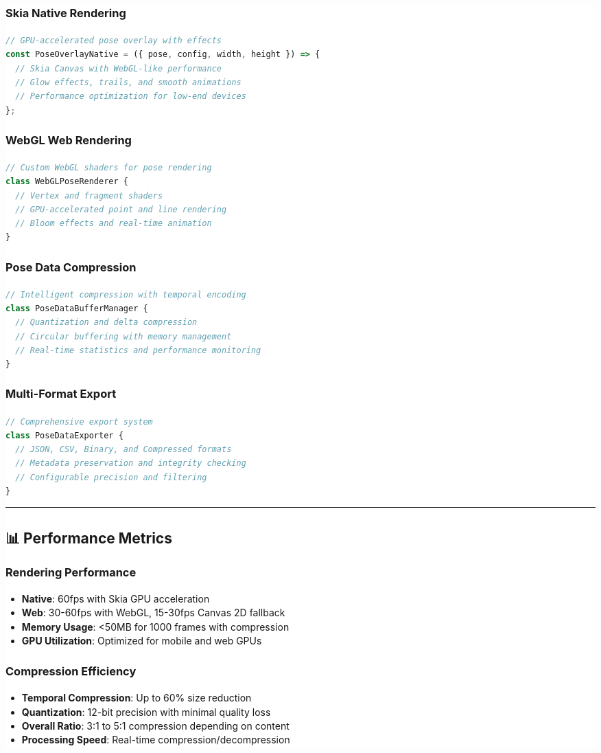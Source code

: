 ### **Skia Native Rendering**
```typescript
// GPU-accelerated pose overlay with effects
const PoseOverlayNative = ({ pose, config, width, height }) => {
  // Skia Canvas with WebGL-like performance
  // Glow effects, trails, and smooth animations
  // Performance optimization for low-end devices
};
```

### **WebGL Web Rendering**
```typescript
// Custom WebGL shaders for pose rendering
class WebGLPoseRenderer {
  // Vertex and fragment shaders
  // GPU-accelerated point and line rendering
  // Bloom effects and real-time animation
}
```

### **Pose Data Compression**
```typescript
// Intelligent compression with temporal encoding
class PoseDataBufferManager {
  // Quantization and delta compression
  // Circular buffering with memory management
  // Real-time statistics and performance monitoring
}
```

### **Multi-Format Export**
```typescript
// Comprehensive export system
class PoseDataExporter {
  // JSON, CSV, Binary, and Compressed formats
  // Metadata preservation and integrity checking
  // Configurable precision and filtering
}
```

---

## 📊 **Performance Metrics**

### **Rendering Performance**
- **Native**: 60fps with Skia GPU acceleration
- **Web**: 30-60fps with WebGL, 15-30fps Canvas 2D fallback
- **Memory Usage**: <50MB for 1000 frames with compression
- **GPU Utilization**: Optimized for mobile and web GPUs

### **Compression Efficiency**
- **Temporal Compression**: Up to 60% size reduction
- **Quantization**: 12-bit precision with minimal quality loss
- **Overall Ratio**: 3:1 to 5:1 compression depending on content
- **Processing Speed**: Real-time compression/decompression
